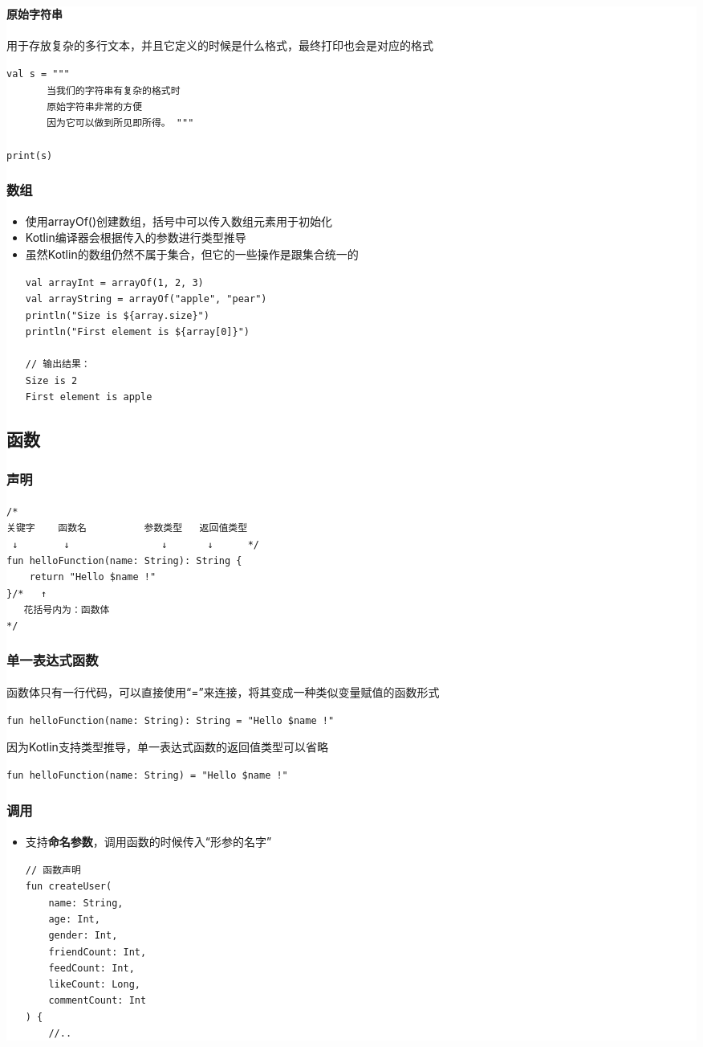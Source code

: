 #### 原始字符串
用于存放复杂的多行文本，并且它定义的时候是什么格式，最终打印也会是对应的格式
```
val s = """
       当我们的字符串有复杂的格式时
       原始字符串非常的方便
       因为它可以做到所见即所得。 """

print(s)
```

### 数组
- 使用arrayOf()创建数组，括号中可以传入数组元素用于初始化
- Kotlin编译器会根据传入的参数进行类型推导
- 虽然Kotlin的数组仍然不属于集合，但它的一些操作是跟集合统一的
  ```
  val arrayInt = arrayOf(1, 2, 3)
  val arrayString = arrayOf("apple", "pear")
  println("Size is ${array.size}")
  println("First element is ${array[0]}")
  
  // 输出结果：
  Size is 2
  First element is apple
  ```

## 函数
### 声明
```
/*
关键字    函数名          参数类型   返回值类型
 ↓        ↓                ↓       ↓      */
fun helloFunction(name: String): String {
    return "Hello $name !"
}/*   ↑
   花括号内为：函数体
*/
```

### 单一表达式函数
函数体只有一行代码，可以直接使用“=”来连接，将其变成一种类似变量赋值的函数形式
```
fun helloFunction(name: String): String = "Hello $name !"
```
因为Kotlin支持类型推导，单一表达式函数的返回值类型可以省略
```
fun helloFunction(name: String) = "Hello $name !"
```

### 调用
- 支持**命名参数**，调用函数的时候传入“形参的名字”
  ```
  // 函数声明
  fun createUser(
      name: String,
      age: Int,
      gender: Int,
      friendCount: Int,
      feedCount: Int,
      likeCount: Long,
      commentCount: Int
  ) {
      //..
  ```